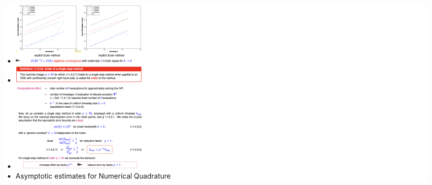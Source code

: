   - <img src="assets/image-20230205163756195.png" alt="image-20230205163756195" style="zoom:25%;" />
  - <img src="assets/image-20230205164125982.png" alt="image-20230205164125982" style="zoom:25%;" />
  - <img src="assets/image-20230205175122766.png" alt="image-20230205175122766" style="zoom:25%;" />
- Asymptotic estimates for Numerical Quadrature